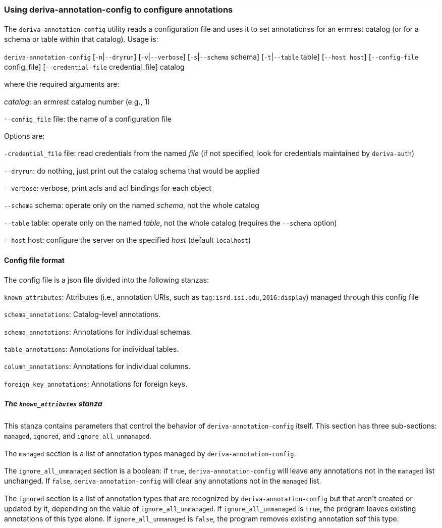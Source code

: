 ### Using deriva-annotation-config to configure annotations ###
The `deriva-annotation-config` utility reads a configuration file and uses it to set annotationss for an ermrest catalog (or for a schema or table within that catalog). Usage is:

`deriva-annotation-config` [`-n`|`--dryrun`] [`-v`|`--verbose`] [`-s`|`--schema` schema] [`-t`|`--table` table] [`--host host`] [`--config-file` config_file] [`--credential-file` credential_file] catalog

where the required arguments are:

_catalog_: an ermrest catalog number (e.g., 1)

`--config_file` file: the name of a configuration file

Options are:

`-credential_file` file: read credentials from the named _file_ (if not specified, look for credentials maintained by `deriva-auth`)

`--dryrun`: do nothing, just print out the catalog schema that would be applied

`--verbose`: verbose, print acls and acl bindings for each object

`--schema` schema: operate only on the named _schema_, not the whole catalog

`--table` table: operate only on the named _table_, not the whole catalog (requires the `--schema` option)

`--host` host: configure the server on the specified _host_ (default `localhost`)

#### Config file format ####
The config file is a json file divided into the following stanzas:

`known_attributes`: Attributes (i.e., annotation URIs, such as `tag:isrd.isi.edu,2016:display`) managed through this config file

`schema_annotations`: Catalog-level annotations.

`schema_annotations`: Annotations for individual schemas.

`table_annotations`: Annotations for individual tables.

`column_annotations`: Annotations for individual columns.

`foreign_key_annotations`: Annotations for foreign keys.

##### The `known_attributes` stanza #####
This stanza contains parameters that control the behavior of `deriva-annotation-config` itself. This section has three sub-sections: `managed`, `ignored`, and `ignore_all_unmanaged`.

The `managed` section is a list of annotation types managed by `deriva-annotation-config`.

The `ignore_all_unmanaged` section is a boolean: if `true`, `deriva-annotation-config` will leave any annotations not in the `managed` list unchanged. If `false`, `deriva-annotation-config` will clear any annotations not in the `managed` list.

The `ignored` section is a list of annotation types that are recognized by `deriva-annotation-config` but that aren't created or updated by it, depending on the value of `ignore_all_unmanaged`. If `ignore_all_unmanaged` is `true`, the program leaves existing annotations of this type alone. If `ignore_all_unmanaged` is `false`, the program removes existing annotation sof this type.
